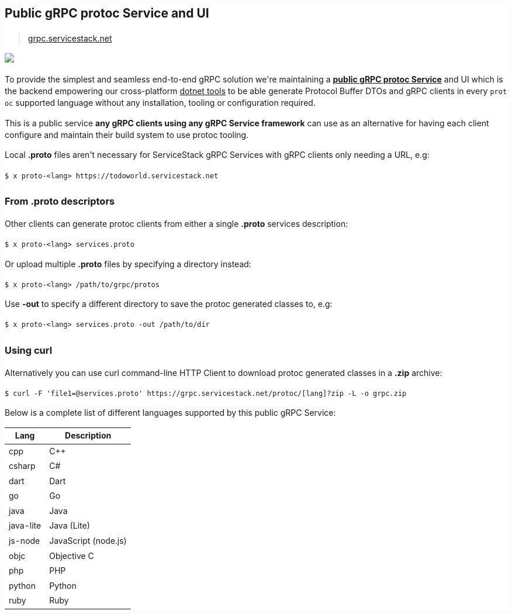 ## Public gRPC protoc Service and UI

> [grpc.servicestack.net](https://grpc.servicestack.net)

[![](https://raw.githubusercontent.com/ServiceStack/docs/master/docs/images/grpc/protoc-api.png)](https://grpc.servicestack.net)

To provide the simplest and seamless end-to-end gRPC solution we're maintaining a **[public gRPC protoc Service](https://grpc.servicestack.net)** 
and UI which is the backend empowering our cross-platform [dotnet tools](/dotnet-tool) to be able generate Protocol Buffer DTOs
and gRPC clients in every `protoc` supported language without any installation, tooling or configuration required.

This is a public service **any gRPC clients using any gRPC Service framework** can use as an alternative for having each
client configure and maintain their build system to use protoc tooling.

Local **.proto** files aren't necessary for ServiceStack gRPC Services with gRPC clients only needing a URL, e.g:

    $ x proto-<lang> https://todoworld.servicestack.net

### From .proto descriptors

Other clients can generate protoc clients from either a single **.proto** services description:

    $ x proto-<lang> services.proto

Or upload multiple **.proto** files by specifying a directory instead:

    $ x proto-<lang> /path/to/grpc/protos

Use **-out** to specify a different directory to save the protoc generated classes to, e.g:

    $ x proto-<lang> services.proto -out /path/to/dir

### Using curl

Alternatively you can use curl command-line HTTP Client to download protoc generated classes in a **.zip** archive:

    $ curl -F 'file1=@services.proto' https://grpc.servicestack.net/protoc/[lang]?zip -L -o grpc.zip

Below is a complete list of different languages supported by this public gRPC Service:

| Lang | Description |
|-|-|
| cpp	       | C++  |
| csharp       | C#   | 
| dart         | Dart | 
| go           | Go   | 
| java         | Java | 
| java-lite    | Java (Lite) | 
| js-node      | JavaScript (node.js) | 
| objc         | Objective C | 
| php          | PHP | 
| python       | Python | 
| ruby         | Ruby | 